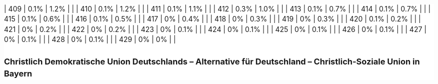 | 409 | 0.1% | 1.2% |  |
| 410 | 0.1% | 1.2% |  |
| 411 | 0.1% | 1.1% |  |
| 412 | 0.3% | 1.0% |  |
| 413 | 0.1% | 0.7% |  |
| 414 | 0.1% | 0.7% |  |
| 415 | 0.1% | 0.6% |  |
| 416 | 0.1% | 0.5% |  |
| 417 | 0% | 0.4% |  |
| 418 | 0% | 0.3% |  |
| 419 | 0% | 0.3% |  |
| 420 | 0.1% | 0.2% |  |
| 421 | 0% | 0.2% |  |
| 422 | 0% | 0.2% |  |
| 423 | 0% | 0.1% |  |
| 424 | 0% | 0.1% |  |
| 425 | 0% | 0.1% |  |
| 426 | 0% | 0.1% |  |
| 427 | 0% | 0.1% |  |
| 428 | 0% | 0.1% |  |
| 429 | 0% | 0% |  |

### Christlich Demokratische Union Deutschlands – Alternative für Deutschland – Christlich-Soziale Union in Bayern
